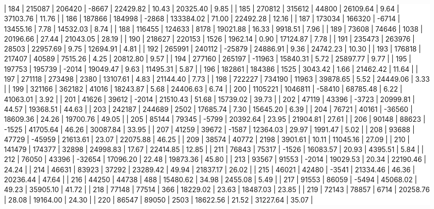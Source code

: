 | 184 | 215087 | 206420 | -8667 | 22429.82 | 10.43 | 20325.40 | 9.85 |
| 185 | 270812 | 315612 | 44800 | 26109.64 | 9.64 | 37103.76 | 11.76 |
| 186 | 187866 | 184998 | -2868 | 133384.02 | 71.00 | 22492.28 | 12.16 |
| 187 | 173034 | 166320 | -6714 | 13455.16 | 7.78 | 14532.03 | 8.74 |
| 188 | 116455 | 124633 | 8178 | 19021.88 | 16.33 | 9918.51 | 7.96 |
| 189 | 73608 | 74646 | 1038 | 20196.66 | 27.44 | 21043.05 | 28.19 |
| 190 | 218627 | 220153 | 1526 | 1962.14 | 0.90 | 17124.87 | 7.78 |
| 191 | 235473 | 263976 | 28503 | 22957.69 | 9.75 | 12694.91 | 4.81 |
| 192 | 265991 | 240112 | -25879 | 24886.91 | 9.36 | 24742.23 | 10.30 |
| 193 | 176818 | 217407 | 40589 | 7515.26 | 4.25 | 20812.80 | 9.57 |
| 194 | 277160 | 265197 | -11963 | 15840.31 | 5.72 | 25897.77 | 9.77 |
| 195 | 197753 | 195739 | -2014 | 19049.47 | 9.63 | 11495.31 | 5.87 |
| 196 | 182861 | 184386 | 1525 | 3043.42 | 1.66 | 21462.42 | 11.64 |
| 197 | 271118 | 273498 | 2380 | 13107.61 | 4.83 | 21144.40 | 7.73 |
| 198 | 722227 | 734190 | 11963 | 39878.65 | 5.52 | 24449.06 | 3.33 |
| 199 | 321166 | 362182 | 41016 | 18243.87 | 5.68 | 24406.63 | 6.74 |
| 200 | 1105221 | 1046811 | -58410 | 68785.48 | 6.22 | 41063.01 | 3.92 |
| 201 | 41626 | 39612 | -2014 | 21510.43 | 51.68 | 15739.02 | 39.73 |
| 202 | 47119 | 43396 | -3723 | 20999.81 | 44.57 | 19368.51 | 44.63 |
| 203 | 242187 | 244689 | 2502 | 17685.74 | 7.30 | 15645.20 | 6.39 |
| 204 | 76721 | 40161 | -36560 | 18609.36 | 24.26 | 19700.76 | 49.05 |
| 205 | 85144 | 79345 | -5799 | 20392.64 | 23.95 | 21904.81 | 27.61 |
| 206 | 90148 | 88623 | -1525 | 41705.64 | 46.26 | 30087.84 | 33.95 |
| 207 | 41259 | 39672 | -1587 | 12364.03 | 29.97 | 1991.47 | 5.02 |
| 208 | 93688 | 47729 | -45959 | 21613.61 | 23.07 | 22075.88 | 46.25 |
| 209 | 38574 | 40772 | 2198 | 3901.61 | 10.11 | 11045.16 | 27.09 |
| 210 | 141479 | 174377 | 32898 | 24998.83 | 17.67 | 22414.85 | 12.85 |
| 211 | 76843 | 75317 | -1526 | 16083.57 | 20.93 | 4395.51 | 5.84 |
| 212 | 76050 | 43396 | -32654 | 17096.20 | 22.48 | 19873.36 | 45.80 |
| 213 | 93567 | 91553 | -2014 | 19029.53 | 20.34 | 22190.46 | 24.24 |
| 214 | 46631 | 83923 | 37292 | 23289.42 | 49.94 | 21837.17 | 26.02 |
| 215 | 46021 | 42480 | -3541 | 21334.46 | 46.36 | 20236.44 | 47.64 |
| 216 | 44250 | 44738 | 488 | 15480.62 | 34.98 | 2455.08 | 5.49 |
| 217 | 91553 | 86059 | -5494 | 45068.02 | 49.23 | 35905.10 | 41.72 |
| 218 | 77148 | 77514 | 366 | 18229.02 | 23.63 | 18487.03 | 23.85 |
| 219 | 72143 | 78857 | 6714 | 20258.76 | 28.08 | 19164.00 | 24.30 |
| 220 | 86547 | 89050 | 2503 | 18622.56 | 21.52 | 31227.64 | 35.07 |